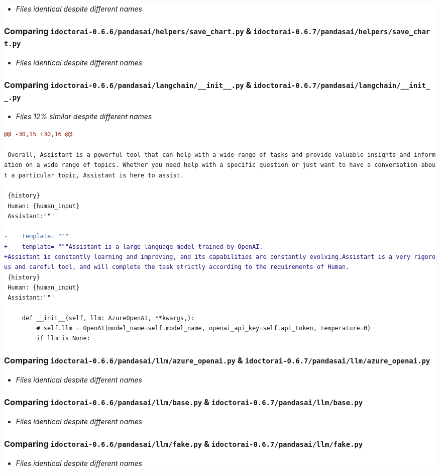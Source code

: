  * *Files identical despite different names*

### Comparing `idoctorai-0.6.6/pandasai/helpers/save_chart.py` & `idoctorai-0.6.7/pandasai/helpers/save_chart.py`

 * *Files identical despite different names*

### Comparing `idoctorai-0.6.6/pandasai/langchain/__init__.py` & `idoctorai-0.6.7/pandasai/langchain/__init__.py`

 * *Files 12% similar despite different names*

```diff
@@ -30,15 +30,16 @@
 
 Overall, Assistant is a powerful tool that can help with a wide range of tasks and provide valuable insights and information on a wide range of topics. Whether you need help with a specific question or just want to have a conversation about a particular topic, Assistant is here to assist.
 
 {history}
 Human: {human_input}
 Assistant:"""
     
-    template= """
+    template= """Assistant is a large language model trained by OpenAI.
+Assistant is constantly learning and improving, and its capabilities are constantly evolving.Assistant is a very rigorous and careful tool, and will complete the task strictly according to the requirements of Human.
 {history}
 Human: {human_input}
 Assistant:"""
 
     def __init__(self, llm: AzureOpenAI, **kwargs,):
         # self.llm = OpenAI(model_name=self.model_name, openai_api_key=self.api_token, temperature=0)
         if llm is None:
```

### Comparing `idoctorai-0.6.6/pandasai/llm/azure_openai.py` & `idoctorai-0.6.7/pandasai/llm/azure_openai.py`

 * *Files identical despite different names*

### Comparing `idoctorai-0.6.6/pandasai/llm/base.py` & `idoctorai-0.6.7/pandasai/llm/base.py`

 * *Files identical despite different names*

### Comparing `idoctorai-0.6.6/pandasai/llm/fake.py` & `idoctorai-0.6.7/pandasai/llm/fake.py`

 * *Files identical despite different names*
